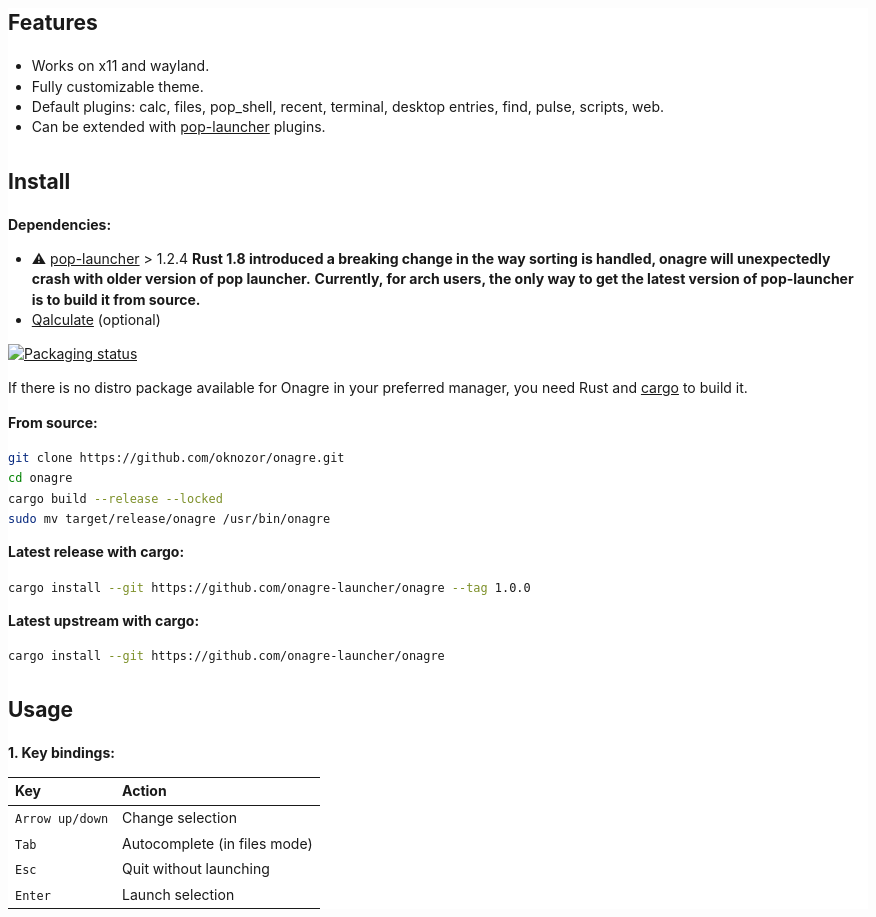 ## Features

- Works on x11 and wayland.
- Fully customizable theme.
- Default plugins: calc, files, pop_shell, recent, terminal, desktop entries, find, pulse, scripts, web.
- Can be extended with [pop-launcher](https://github.com/pop-os/launcher) plugins.

## Install

**Dependencies:**
- ⚠️ [pop-launcher](https://github.com/pop-os/launcher) > 1.2.4
    **Rust 1.8 introduced a breaking change in the way sorting is handled, onagre will unexpectedly crash with older version of pop launcher.**
    **Currently, for arch users, the only way to get the latest version of pop-launcher is to build it from source.**
- [Qalculate](http://qalculate.github.io/) (optional)

[![Packaging status](https://repology.org/badge/vertical-allrepos/onagre.svg)](https://repology.org/project/onagre/versions)

If there is no distro package available for Onagre in your preferred manager,
you need Rust and [cargo](https://doc.rust-lang.org/cargo/getting-started/installation.html) to build it.

**From source:**

```bash
git clone https://github.com/oknozor/onagre.git
cd onagre
cargo build --release --locked
sudo mv target/release/onagre /usr/bin/onagre
```

**Latest release with cargo:**

```bash
cargo install --git https://github.com/onagre-launcher/onagre --tag 1.0.0
```

**Latest upstream with cargo:**

```bash
cargo install --git https://github.com/onagre-launcher/onagre
```


## Usage

**1. Key bindings:**


| Key             | Action                       |
|:----------------|:-----------------------------|
| `Arrow up/down` | Change selection             |
| `Tab`           | Autocomplete (in files mode) |
| `Esc`           | Quit without launching       |
| `Enter`         | Launch selection             |
